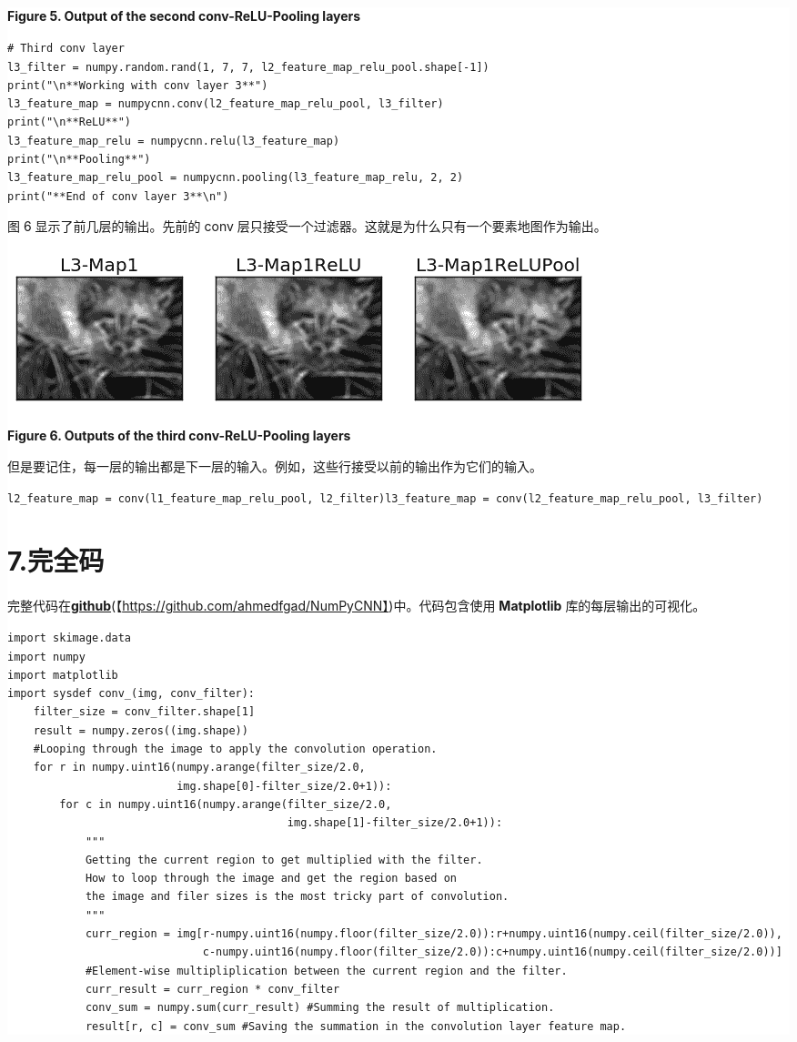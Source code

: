 **Figure 5\. Output of the second conv-ReLU-Pooling layers**

```
# Third conv layer
l3_filter = numpy.random.rand(1, 7, 7, l2_feature_map_relu_pool.shape[-1])
print("\n**Working with conv layer 3**")
l3_feature_map = numpycnn.conv(l2_feature_map_relu_pool, l3_filter)
print("\n**ReLU**")
l3_feature_map_relu = numpycnn.relu(l3_feature_map)
print("\n**Pooling**")
l3_feature_map_relu_pool = numpycnn.pooling(l3_feature_map_relu, 2, 2)
print("**End of conv layer 3**\n")
```

图 6 显示了前几层的输出。先前的 conv 层只接受一个过滤器。这就是为什么只有一个要素地图作为输出。

![](img/f9d1116df1b70aad8022d8f0803a95c6.png)

**Figure 6\. Outputs of the third conv-ReLU-Pooling layers**

但是要记住，每一层的输出都是下一层的输入。例如，这些行接受以前的输出作为它们的输入。

```
l2_feature_map = conv(l1_feature_map_relu_pool, l2_filter)l3_feature_map = conv(l2_feature_map_relu_pool, l3_filter)
```

# 7.完全码

完整代码在[**github**](https://github.com/ahmedfgad/NumPyCNN)(【https://github.com/ahmedfgad/NumPyCNN】)中。代码包含使用 **Matplotlib** 库的每层输出的可视化。

```
import skimage.data
import numpy
import matplotlib
import sysdef conv_(img, conv_filter):
    filter_size = conv_filter.shape[1]
    result = numpy.zeros((img.shape))
    #Looping through the image to apply the convolution operation.
    for r in numpy.uint16(numpy.arange(filter_size/2.0, 
                          img.shape[0]-filter_size/2.0+1)):
        for c in numpy.uint16(numpy.arange(filter_size/2.0, 
                                           img.shape[1]-filter_size/2.0+1)):
            """
            Getting the current region to get multiplied with the filter.
            How to loop through the image and get the region based on 
            the image and filer sizes is the most tricky part of convolution.
            """
            curr_region = img[r-numpy.uint16(numpy.floor(filter_size/2.0)):r+numpy.uint16(numpy.ceil(filter_size/2.0)), 
                              c-numpy.uint16(numpy.floor(filter_size/2.0)):c+numpy.uint16(numpy.ceil(filter_size/2.0))]
            #Element-wise multipliplication between the current region and the filter.
            curr_result = curr_region * conv_filter
            conv_sum = numpy.sum(curr_result) #Summing the result of multiplication.
            result[r, c] = conv_sum #Saving the summation in the convolution layer feature map.
```